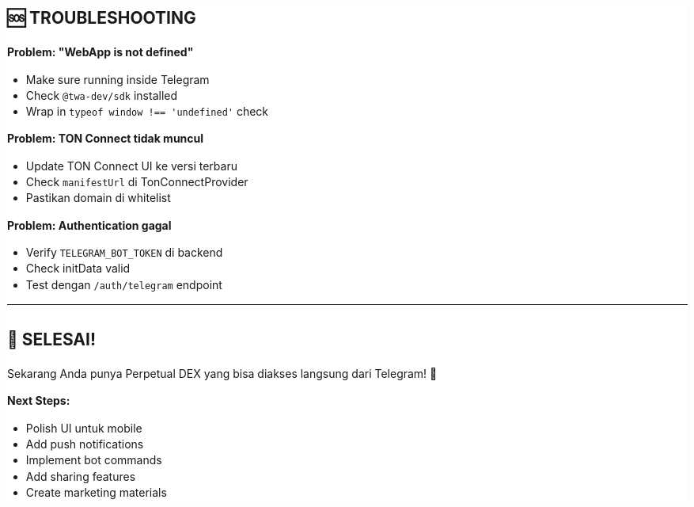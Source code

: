 
## 🆘 TROUBLESHOOTING

**Problem: "WebApp is not defined"**
- Make sure running inside Telegram
- Check `@twa-dev/sdk` installed
- Wrap in `typeof window !== 'undefined'` check

**Problem: TON Connect tidak muncul**
- Update TON Connect UI ke versi terbaru
- Check `manifestUrl` di TonConnectProvider
- Pastikan domain di whitelist

**Problem: Authentication gagal**
- Verify `TELEGRAM_BOT_TOKEN` di backend
- Check initData valid
- Test dengan `/auth/telegram` endpoint

---

## 🎉 SELESAI!

Sekarang Anda punya Perpetual DEX yang bisa diakses langsung dari Telegram! 🚀

**Next Steps:**
- Polish UI untuk mobile
- Add push notifications
- Implement bot commands
- Add sharing features
- Create marketing materials
